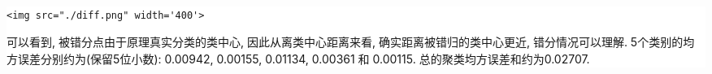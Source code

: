     <img src="./diff.png" width='400'>
</div>

可以看到, 被错分点由于原理真实分类的类中心, 因此从离类中心距离来看, 确实距离被错归的类中心更近, 错分情况可以理解. 5个类别的均方误差分别约为(保留5位小数): 0.00942, 0.00155, 0.01134, 0.00361 和 0.00115. 总的聚类均方误差和约为0.02707.
